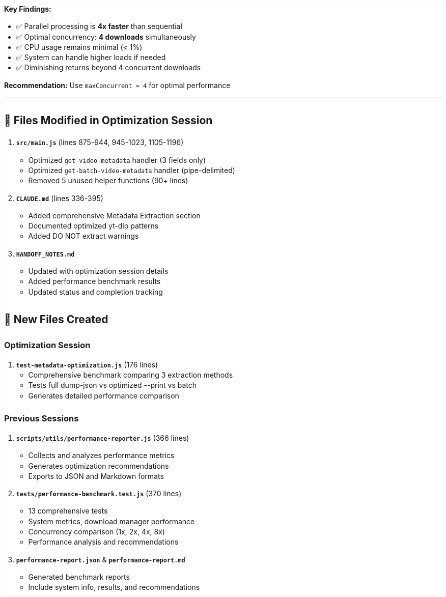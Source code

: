 **Key Findings:**
- ✅ Parallel processing is **4x faster** than sequential
- ✅ Optimal concurrency: **4 downloads** simultaneously
- ✅ CPU usage remains minimal (< 1%)
- ✅ System can handle higher loads if needed
- ✅ Diminishing returns beyond 4 concurrent downloads

**Recommendation:** Use `maxConcurrent = 4` for optimal performance

---

## 📁 Files Modified in Optimization Session

1. **`src/main.js`** (lines 875-944, 945-1023, 1105-1196)
   - Optimized `get-video-metadata` handler (3 fields only)
   - Optimized `get-batch-video-metadata` handler (pipe-delimited)
   - Removed 5 unused helper functions (90+ lines)

2. **`CLAUDE.md`** (lines 336-395)
   - Added comprehensive Metadata Extraction section
   - Documented optimized yt-dlp patterns
   - Added DO NOT extract warnings

3. **`HANDOFF_NOTES.md`**
   - Updated with optimization session details
   - Added performance benchmark results
   - Updated status and completion tracking

## 📁 New Files Created

### Optimization Session

1. **`test-metadata-optimization.js`** (176 lines)
   - Comprehensive benchmark comparing 3 extraction methods
   - Tests full dump-json vs optimized --print vs batch
   - Generates detailed performance comparison

### Previous Sessions

1. **`scripts/utils/performance-reporter.js`** (366 lines)
   - Collects and analyzes performance metrics
   - Generates optimization recommendations
   - Exports to JSON and Markdown formats

2. **`tests/performance-benchmark.test.js`** (370 lines)
   - 13 comprehensive tests
   - System metrics, download manager performance
   - Concurrency comparison (1x, 2x, 4x, 8x)
   - Performance analysis and recommendations

3. **`performance-report.json`** & **`performance-report.md`**
   - Generated benchmark reports
   - Include system info, results, and recommendations
